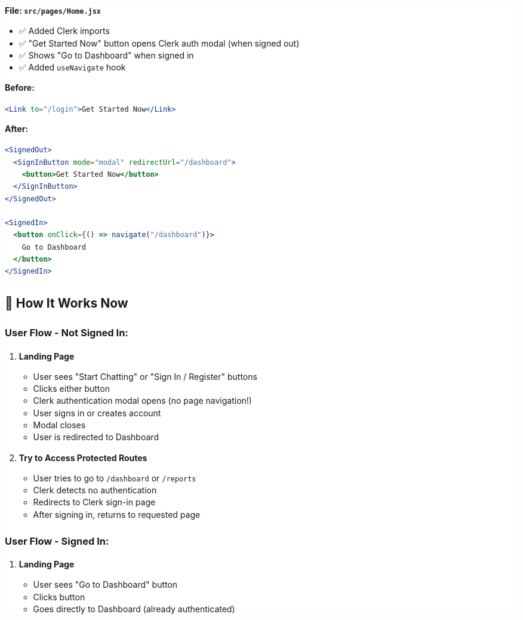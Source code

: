 **File: `src/pages/Home.jsx`**

- ✅ Added Clerk imports
- ✅ "Get Started Now" button opens Clerk auth modal (when signed out)
- ✅ Shows "Go to Dashboard" when signed in
- ✅ Added `useNavigate` hook

**Before:**

```jsx
<Link to="/login">Get Started Now</Link>
```

**After:**

```jsx
<SignedOut>
  <SignInButton mode="modal" redirectUrl="/dashboard">
    <button>Get Started Now</button>
  </SignInButton>
</SignedOut>

<SignedIn>
  <button onClick={() => navigate("/dashboard")}>
    Go to Dashboard
  </button>
</SignedIn>
```

## 🎯 How It Works Now

### User Flow - Not Signed In:

1. **Landing Page**

   - User sees "Start Chatting" or "Sign In / Register" buttons
   - Clicks either button
   - Clerk authentication modal opens (no page navigation!)
   - User signs in or creates account
   - Modal closes
   - User is redirected to Dashboard

2. **Try to Access Protected Routes**
   - User tries to go to `/dashboard` or `/reports`
   - Clerk detects no authentication
   - Redirects to Clerk sign-in page
   - After signing in, returns to requested page

### User Flow - Signed In:

1. **Landing Page**

   - User sees "Go to Dashboard" button
   - Clicks button
   - Goes directly to Dashboard (already authenticated)
